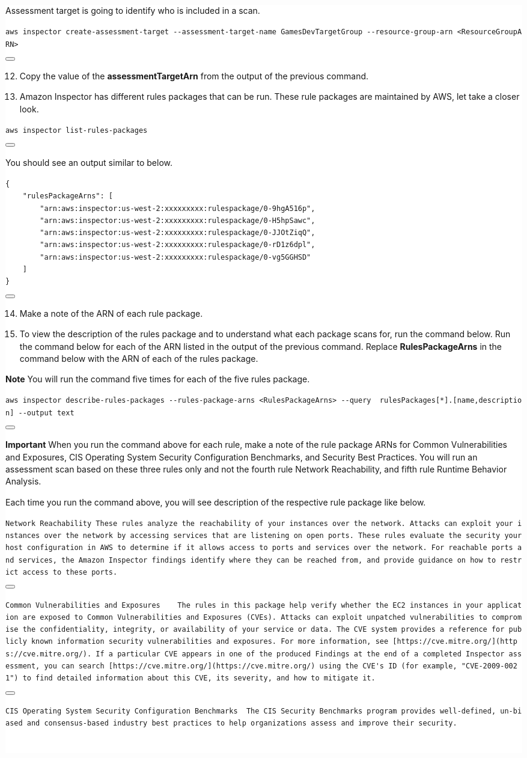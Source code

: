 <p>Assessment target is going to identify who is included in a scan.</p>
<pre class="highlight plaintext"><code>aws inspector create-assessment-target --assessment-target-name GamesDevTargetGroup --resource-group-arn &lt;ResourceGroupARN&gt;
</code><button class="button button--copy js-copy-button-5"><i class="fa fa-clipboard"></i></button></pre><ol start="12">
<li><p>Copy the value of the <strong>assessmentTargetArn</strong> from the output of the previous command.</p></li>
<li><p>Amazon Inspector has different rules packages that can be run. These rule packages are maintained by AWS, let take a closer look.</p></li>
</ol><pre class="highlight plaintext"><code>aws inspector list-rules-packages
</code><button class="button button--copy js-copy-button-6"><i class="fa fa-clipboard"></i></button></pre>
<p>You should see an output similar to below.</p>
<pre class="highlight plaintext"><code>{
    "rulesPackageArns": [
        "arn:aws:inspector:us-west-2:xxxxxxxxx:rulespackage/0-9hgA516p", 
        "arn:aws:inspector:us-west-2:xxxxxxxxx:rulespackage/0-H5hpSawc", 
        "arn:aws:inspector:us-west-2:xxxxxxxxx:rulespackage/0-JJOtZiqQ", 
        "arn:aws:inspector:us-west-2:xxxxxxxxx:rulespackage/0-rD1z6dpl", 
        "arn:aws:inspector:us-west-2:xxxxxxxxx:rulespackage/0-vg5GGHSD"
    ]
}
</code><button class="button button--copy js-copy-button-7"><i class="fa fa-clipboard"></i></button></pre><ol start="14">
<li><p>Make a note of the ARN of each rule package.</p></li>
<li><p>To view the description of the rules package and to understand what each package scans for, run the command below. Run the command below for each of the ARN listed in the output of the previous command. Replace <strong>RulesPackageArns</strong> in the command below with the ARN of each of the rules package.</p></li>
</ol>
<p><strong>Note</strong> You will run the command five times for each of the five rules package.</p>
<pre class="highlight plaintext"><code>aws inspector describe-rules-packages --rules-package-arns &lt;RulesPackageArns&gt; --query  rulesPackages[*].[name,description] --output text
</code><button class="button button--copy js-copy-button-8"><i class="fa fa-clipboard"></i></button></pre>
<p><strong>Important</strong> When you run the command above for each rule, make a note of the rule package ARNs for Common Vulnerabilities and Exposures, CIS Operating System Security Configuration Benchmarks, and Security Best Practices. You will run an assessment scan based on these three rules only and not the fourth rule Network Reachability, and fifth rule Runtime Behavior Analysis.</p>

<p>Each time you run the command above, you will see description of the respective rule package like below.</p>
<pre class="highlight plaintext"><code>Network Reachability These rules analyze the reachability of your instances over the network. Attacks can exploit your instances over the network by accessing services that are listening on open ports. These rules evaluate the security your host configuration in AWS to determine if it allows access to ports and services over the network. For reachable ports and services, the Amazon Inspector findings identify where they can be reached from, and provide guidance on how to restrict access to these ports.
</code><button class="button button--copy js-copy-button-9"><i class="fa fa-clipboard"></i></button></pre><pre class="highlight plaintext"><code>Common Vulnerabilities and Exposures    The rules in this package help verify whether the EC2 instances in your application are exposed to Common Vulnerabilities and Exposures (CVEs). Attacks can exploit unpatched vulnerabilities to compromise the confidentiality, integrity, or availability of your service or data. The CVE system provides a reference for publicly known information security vulnerabilities and exposures. For more information, see [https://cve.mitre.org/](https://cve.mitre.org/). If a particular CVE appears in one of the produced Findings at the end of a completed Inspector assessment, you can search [https://cve.mitre.org/](https://cve.mitre.org/) using the CVE's ID (for example, "CVE-2009-0021") to find detailed information about this CVE, its severity, and how to mitigate it.
</code><button class="button button--copy js-copy-button-10"><i class="fa fa-clipboard"></i></button></pre><pre class="highlight plaintext"><code>CIS Operating System Security Configuration Benchmarks  The CIS Security Benchmarks program provides well-defined, un-biased and consensus-based industry best practices to help organizations assess and improve their security.